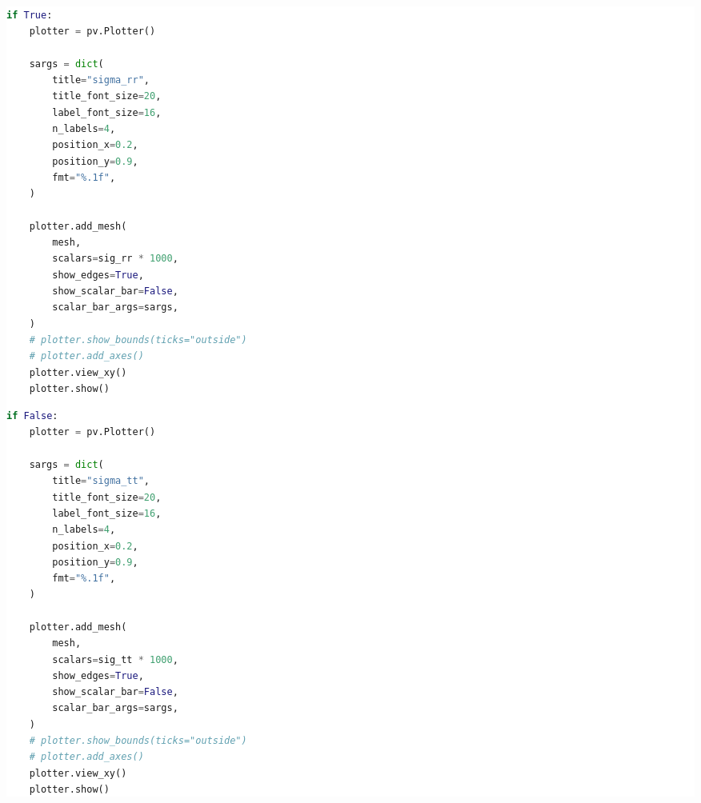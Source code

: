```python jupyter={"source_hidden": true}
if True:
    plotter = pv.Plotter()

    sargs = dict(
        title="sigma_rr",
        title_font_size=20,
        label_font_size=16,
        n_labels=4,
        position_x=0.2,
        position_y=0.9,
        fmt="%.1f",
    )

    plotter.add_mesh(
        mesh,
        scalars=sig_rr * 1000,
        show_edges=True,
        show_scalar_bar=False,
        scalar_bar_args=sargs,
    )
    # plotter.show_bounds(ticks="outside")
    # plotter.add_axes()
    plotter.view_xy()
    plotter.show()
```

```python jupyter={"source_hidden": true}
if False:
    plotter = pv.Plotter()

    sargs = dict(
        title="sigma_tt",
        title_font_size=20,
        label_font_size=16,
        n_labels=4,
        position_x=0.2,
        position_y=0.9,
        fmt="%.1f",
    )

    plotter.add_mesh(
        mesh,
        scalars=sig_tt * 1000,
        show_edges=True,
        show_scalar_bar=False,
        scalar_bar_args=sargs,
    )
    # plotter.show_bounds(ticks="outside")
    # plotter.add_axes()
    plotter.view_xy()
    plotter.show()
```
